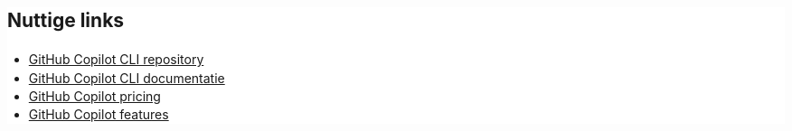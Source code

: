## Nuttige links

- [GitHub Copilot CLI repository](https://github.com/github/copilot-cli)
- [GitHub Copilot CLI documentatie](https://docs.github.com/en/copilot/concepts/agents/about-copilot-cli)
- [GitHub Copilot pricing](https://github.com/features/copilot)
- [GitHub Copilot features](https://github.com/features/copilot/cli)